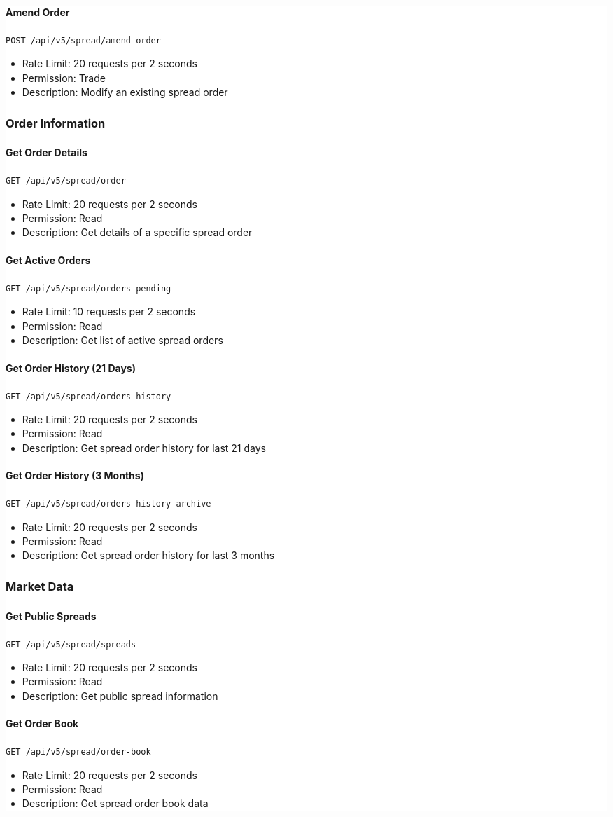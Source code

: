 #### Amend Order
```http
POST /api/v5/spread/amend-order
```
- Rate Limit: 20 requests per 2 seconds
- Permission: Trade
- Description: Modify an existing spread order

### Order Information

#### Get Order Details
```http
GET /api/v5/spread/order
```
- Rate Limit: 20 requests per 2 seconds
- Permission: Read
- Description: Get details of a specific spread order

#### Get Active Orders
```http
GET /api/v5/spread/orders-pending
```
- Rate Limit: 10 requests per 2 seconds
- Permission: Read
- Description: Get list of active spread orders

#### Get Order History (21 Days)
```http
GET /api/v5/spread/orders-history
```
- Rate Limit: 20 requests per 2 seconds
- Permission: Read
- Description: Get spread order history for last 21 days

#### Get Order History (3 Months)
```http
GET /api/v5/spread/orders-history-archive
```
- Rate Limit: 20 requests per 2 seconds
- Permission: Read
- Description: Get spread order history for last 3 months

### Market Data

#### Get Public Spreads
```http
GET /api/v5/spread/spreads
```
- Rate Limit: 20 requests per 2 seconds
- Permission: Read
- Description: Get public spread information

#### Get Order Book
```http
GET /api/v5/spread/order-book
```
- Rate Limit: 20 requests per 2 seconds
- Permission: Read
- Description: Get spread order book data
